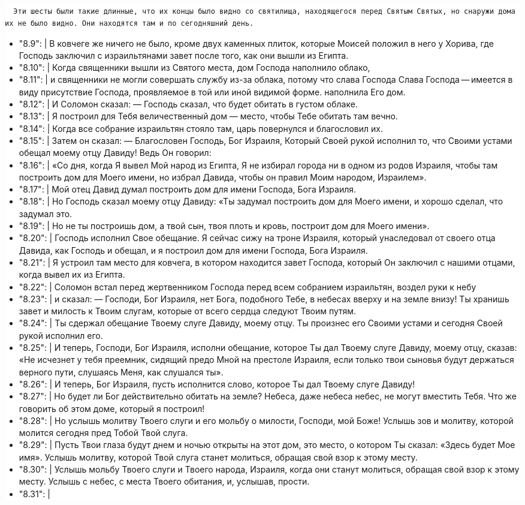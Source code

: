       Эти шесты были такие длинные, что их концы было видно со святилища, находящегося перед Святым Святых, но снаружи дома их не было видно. Они находятся там и по сегодняшний день.
  - "8.9": |
      В ковчеге же ничего не было, кроме двух каменных плиток, которые Моисей положил в него у Хорива, где Господь заключил с израильтянами завет после того, как они вышли из Египта.
  - "8.10": |
      Когда священники вышли из Святого места, дом Господа наполнило облако,
  - "8.11": |
      и священники не могли совершать службу из-за облака, потому что слава Господа<span class="notespan"><span class="marginnote note" label="note-52"> Слава Господа — имеется в виду присутствие Господа, проявляемое в той или иной видимой форме.</span></span> наполнила Его дом.
  - "8.12": |
      И Соломон сказал:  — Господь сказал, что будет обитать в густом облаке.
  - "8.13": |
      Я построил для Тебя величественный дом — место, чтобы Тебе обитать там вечно.
  - "8.14": |
      Когда все собрание израильтян стояло там, царь повернулся и благословил их.
  - "8.15": |
      Затем он сказал:  — Благословен Господь, Бог Израиля, Который Своей рукой исполнил то, что Своими устами обещал моему отцу Давиду! Ведь Он говорил:
  - "8.16": |
      «Со дня, когда Я вывел Мой народ из Египта, Я не избирал города ни в одном из родов Израиля, чтобы там построить дом для Моего имени, но избрал Давида, чтобы он правил Моим народом, Израилем».
  - "8.17": |
      Мой отец Давид думал построить дом для имени Господа, Бога Израиля.
  - "8.18": |
      Но Господь сказал моему отцу Давиду: «Ты задумал построить дом для Моего имени, и хорошо сделал, что задумал это.
  - "8.19": |
      Но не ты построишь дом, а твой сын, твоя плоть и кровь, построит дом для Моего имени».
  - "8.20": |
      Господь исполнил Свое обещание. Я сейчас сижу на троне Израиля, который унаследовал от своего отца Давида, как Господь и обещал, и я построил дом для имени Господа, Бога Израиля.
  - "8.21": |
      Я устроил там место для ковчега, в котором находится завет Господа, который Он заключил с нашими отцами, когда вывел их из Египта.
  - "8.22": |
      Соломон встал перед жертвенником Господа перед всем собранием израильтян, воздел руки к небу
  - "8.23": |
      и сказал:  — Господи, Бог Израиля, нет Бога, подобного Тебе, в небесах вверху и на земле внизу! Ты хранишь завет и милость к Твоим слугам, которые от всего сердца следуют Твоим путям.
  - "8.24": |
      Ты сдержал обещание Твоему слуге Давиду, моему отцу. Ты произнес его Своими устами и сегодня Своей рукой исполнил его.
  - "8.25": |
      И теперь, Господи, Бог Израиля, исполни обещание, которое Ты дал Твоему слуге Давиду, моему отцу, сказав: «Не исчезнет у тебя преемник, сидящий предо Мной на престоле Израиля, если только твои сыновья будут держаться верного пути, слушаясь Меня, как слушался ты».
  - "8.26": |
      И теперь, Бог Израиля, пусть исполнится слово, которое Ты дал Твоему слуге Давиду!
  - "8.27": |
      Но будет ли Бог действительно обитать на земле? Небеса, даже небеса небес, не могут вместить Тебя. Что же говорить об этом доме, который я построил!
  - "8.28": |
      Но услышь молитву Твоего слуги и его мольбу о милости, Господи, мой Боже! Услышь зов и молитву, которой молится сегодня пред Тобой Твой слуга.
  - "8.29": |
      Пусть Твои глаза будут днем и ночью открыты на этот дом, это место, о котором Ты сказал: «Здесь будет Мое имя». Услышь молитву, которой Твой слуга станет молиться, обращая свой взор к этому месту.
  - "8.30": |
      Услышь мольбу Твоего слуги и Твоего народа, Израиля, когда они станут молиться, обращая свой взор к этому месту. Услышь с небес, с места Твоего обитания, и, услышав, прости.
  - "8.31": |